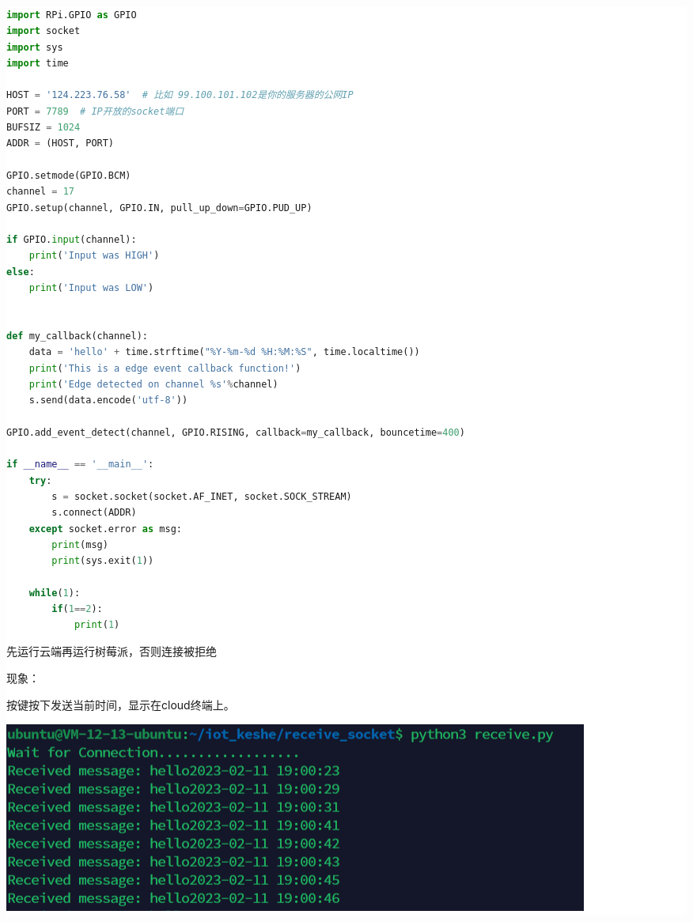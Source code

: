 ```python
import RPi.GPIO as GPIO
import socket
import sys
import time

HOST = '124.223.76.58'  # 比如 99.100.101.102是你的服务器的公网IP
PORT = 7789  # IP开放的socket端口
BUFSIZ = 1024
ADDR = (HOST, PORT)

GPIO.setmode(GPIO.BCM) 
channel = 17
GPIO.setup(channel, GPIO.IN, pull_up_down=GPIO.PUD_UP)

if GPIO.input(channel):
    print('Input was HIGH')
else:
    print('Input was LOW')


def my_callback(channel):
    data = 'hello' + time.strftime("%Y-%m-%d %H:%M:%S", time.localtime())
    print('This is a edge event callback function!')
    print('Edge detected on channel %s'%channel)
    s.send(data.encode('utf-8'))

GPIO.add_event_detect(channel, GPIO.RISING, callback=my_callback, bouncetime=400)

if __name__ == '__main__':
    try:
        s = socket.socket(socket.AF_INET, socket.SOCK_STREAM)
        s.connect(ADDR)
    except socket.error as msg:
        print(msg)
        print(sys.exit(1))

    while(1):
        if(1==2):
            print(1)
```

先运行云端再运行树莓派，否则连接被拒绝

现象：

按键按下发送当前时间，显示在cloud终端上。

![1676113668027](image/readme/1676113668027.png)
